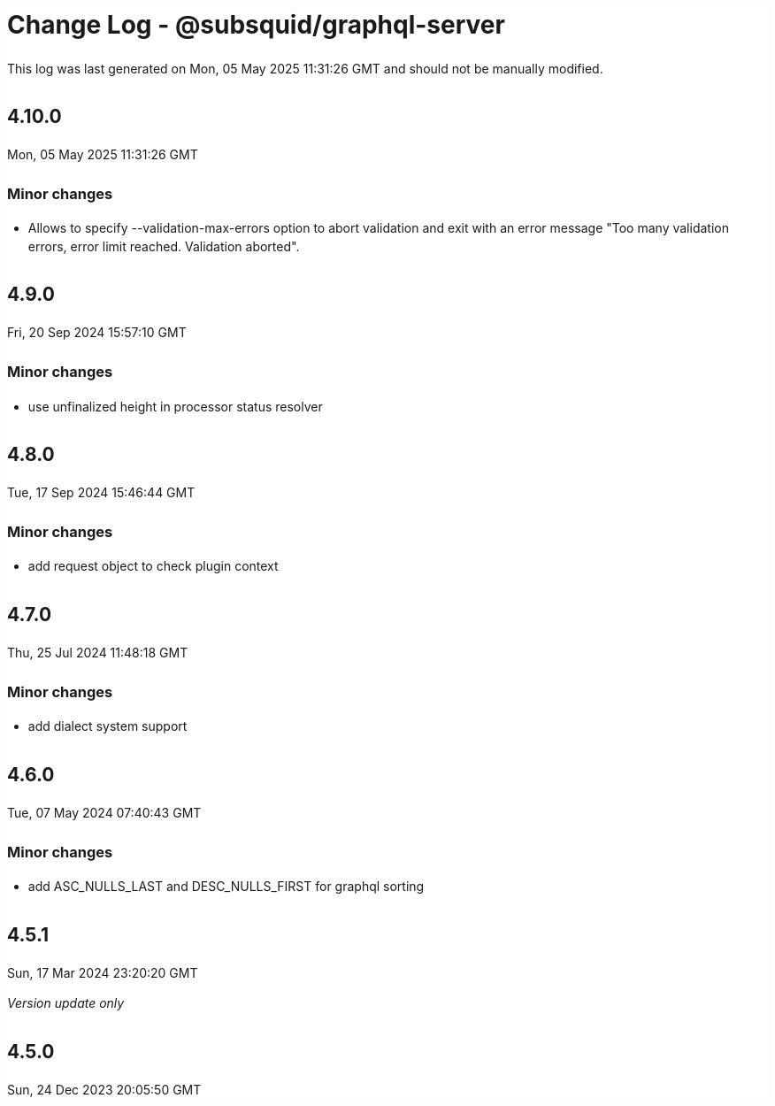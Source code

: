 # Change Log - @subsquid/graphql-server

This log was last generated on Mon, 05 May 2025 11:31:26 GMT and should not be manually modified.

## 4.10.0
Mon, 05 May 2025 11:31:26 GMT

### Minor changes

- Allows to specify --validation-max-errors option to abort validation and exit with an error message "Too many validation errors, error limit reached. Validation aborted".

## 4.9.0
Fri, 20 Sep 2024 15:57:10 GMT

### Minor changes

- use unfinalized height in processor status resolver

## 4.8.0
Tue, 17 Sep 2024 15:46:44 GMT

### Minor changes

- add request object to check plugin context

## 4.7.0
Thu, 25 Jul 2024 11:48:18 GMT

### Minor changes

- add dialect system support

## 4.6.0
Tue, 07 May 2024 07:40:43 GMT

### Minor changes

- add ASC_NULLS_LAST and DESC_NULLS_FIRST for graphql sorting

## 4.5.1
Sun, 17 Mar 2024 23:20:20 GMT

_Version update only_

## 4.5.0
Sun, 24 Dec 2023 20:05:50 GMT
